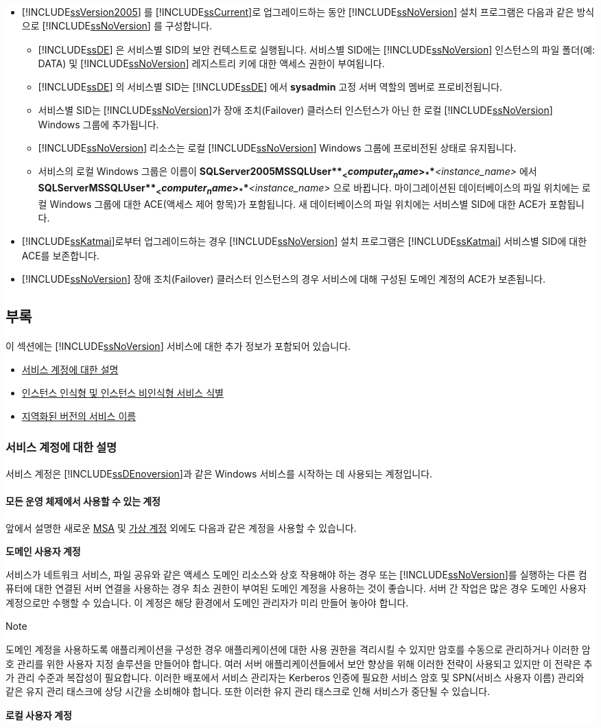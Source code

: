 -   [!INCLUDE[ssVersion2005](../../includes/ssversion2005-md.md)] 를 [!INCLUDE[ssCurrent](../../includes/sscurrent-md.md)]로 업그레이드하는 동안 [!INCLUDE[ssNoVersion](../../includes/ssnoversion-md.md)] 설치 프로그램은 다음과 같은 방식으로 [!INCLUDE[ssNoVersion](../../includes/ssnoversion-md.md)] 를 구성합니다.  
  
    -   [!INCLUDE[ssDE](../../includes/ssde-md.md)] 은 서비스별 SID의 보안 컨텍스트로 실행됩니다. 서비스별 SID에는 [!INCLUDE[ssNoVersion](../../includes/ssnoversion-md.md)] 인스턴스의 파일 폴더(예: DATA) 및 [!INCLUDE[ssNoVersion](../../includes/ssnoversion-md.md)] 레지스트리 키에 대한 액세스 권한이 부여됩니다.  
  
    -   [!INCLUDE[ssDE](../../includes/ssde-md.md)] 의 서비스별 SID는 [!INCLUDE[ssDE](../../includes/ssde-md.md)] 에서 **sysadmin** 고정 서버 역할의 멤버로 프로비전됩니다.  
  
    -   서비스별 SID는 [!INCLUDE[ssNoVersion](../../includes/ssnoversion-md.md)]가 장애 조치(Failover) 클러스터 인스턴스가 아닌 한 로컬 [!INCLUDE[ssNoVersion](../../includes/ssnoversion-md.md)] Windows 그룹에 추가됩니다.  
  
    -   [!INCLUDE[ssNoVersion](../../includes/ssnoversion-md.md)] 리소스는 로컬 [!INCLUDE[ssNoVersion](../../includes/ssnoversion-md.md)] Windows 그룹에 프로비전된 상태로 유지됩니다.  
  
    -   서비스의 로컬 Windows 그룹은 이름이 **SQLServer2005MSSQLUser$**_<computer_name>_**$**_<instance_name>_ 에서 **SQLServerMSSQLUser$**_<computer_name>_**$**_<instance_name>_ 으로 바뀝니다. 마이그레이션된 데이터베이스의 파일 위치에는 로컬 Windows 그룹에 대한 ACE(액세스 제어 항목)가 포함됩니다. 새 데이터베이스의 파일 위치에는 서비스별 SID에 대한 ACE가 포함됩니다.  
  
-   [!INCLUDE[ssKatmai](../../includes/sskatmai-md.md)]로부터 업그레이드하는 경우 [!INCLUDE[ssNoVersion](../../includes/ssnoversion-md.md)] 설치 프로그램은 [!INCLUDE[ssKatmai](../../includes/sskatmai-md.md)] 서비스별 SID에 대한 ACE를 보존합니다.  
  
-   [!INCLUDE[ssNoVersion](../../includes/ssnoversion-md.md)] 장애 조치(Failover) 클러스터 인스턴스의 경우 서비스에 대해 구성된 도메인 계정의 ACE가 보존됩니다.  
  
##  <a name="Appendix"></a> 부록  
 이 섹션에는 [!INCLUDE[ssNoVersion](../../includes/ssnoversion-md.md)] 서비스에 대한 추가 정보가 포함되어 있습니다.  
  
-   [서비스 계정에 대한 설명](#Serv_Accts)  
  
-   [인스턴스 인식형 및 인스턴스 비인식형 서비스 식별](#Identify_instance_aware_and_unaware)  
  
-   [지역화된 버전의 서비스 이름](#Localized_service_names)  
  
###  <a name="Serv_Accts"></a> 서비스 계정에 대한 설명  
 서비스 계정은 [!INCLUDE[ssDEnoversion](../../includes/ssdenoversion-md.md)]과 같은 Windows 서비스를 시작하는 데 사용되는 계정입니다.  
  
####  <a name="Any_OS"></a> 모든 운영 체제에서 사용할 수 있는 계정  
 앞에서 설명한 새로운 [MSA](#MSA) 및 [가상 계정](#VA_Desc) 외에도 다음과 같은 계정을 사용할 수 있습니다.  
  
 <a name="Domain_User"></a> **도메인 사용자 계정**  
  
 서비스가 네트워크 서비스, 파일 공유와 같은 액세스 도메인 리소스와 상호 작용해야 하는 경우 또는 [!INCLUDE[ssNoVersion](../../includes/ssnoversion-md.md)]를 실행하는 다른 컴퓨터에 대한 연결된 서버 연결을 사용하는 경우 최소 권한이 부여된 도메인 계정을 사용하는 것이 좋습니다. 서버 간 작업은 많은 경우 도메인 사용자 계정으로만 수행할 수 있습니다. 이 계정은 해당 환경에서 도메인 관리자가 미리 만들어 놓아야 합니다.  
  
> [!NOTE]  
>  도메인 계정을 사용하도록 애플리케이션을 구성한 경우 애플리케이션에 대한 사용 권한을 격리시킬 수 있지만 암호를 수동으로 관리하거나 이러한 암호 관리를 위한 사용자 지정 솔루션을 만들어야 합니다. 여러 서버 애플리케이션들에서 보안 향상을 위해 이러한 전략이 사용되고 있지만 이 전략은 추가 관리 수준과 복잡성이 필요합니다. 이러한 배포에서 서비스 관리자는 Kerberos 인증에 필요한 서비스 암호 및 SPN(서비스 사용자 이름) 관리와 같은 유지 관리 태스크에 상당 시간을 소비해야 합니다. 또한 이러한 유지 관리 태스크로 인해 서비스가 중단될 수 있습니다.  
  
 <a name="Local_User"></a> **로컬 사용자 계정**  
  